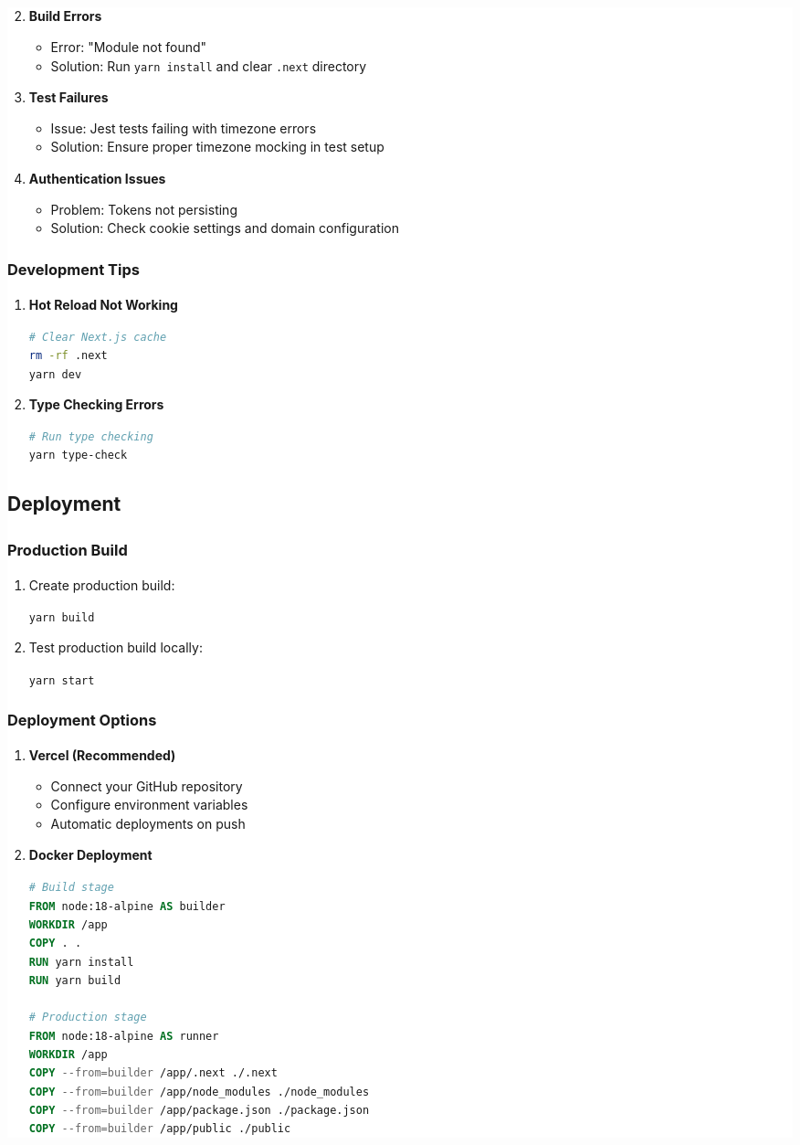 2. **Build Errors**

   - Error: "Module not found"
   - Solution: Run `yarn install` and clear `.next` directory

3. **Test Failures**

   - Issue: Jest tests failing with timezone errors
   - Solution: Ensure proper timezone mocking in test setup

4. **Authentication Issues**
   - Problem: Tokens not persisting
   - Solution: Check cookie settings and domain configuration

### Development Tips

1. **Hot Reload Not Working**

   ```bash
   # Clear Next.js cache
   rm -rf .next
   yarn dev
   ```

2. **Type Checking Errors**
   ```bash
   # Run type checking
   yarn type-check
   ```

## Deployment

### Production Build

1. Create production build:

   ```bash
   yarn build
   ```

2. Test production build locally:
   ```bash
   yarn start
   ```

### Deployment Options

1. **Vercel (Recommended)**

   - Connect your GitHub repository
   - Configure environment variables
   - Automatic deployments on push

2. **Docker Deployment**

   ```dockerfile
   # Build stage
   FROM node:18-alpine AS builder
   WORKDIR /app
   COPY . .
   RUN yarn install
   RUN yarn build

   # Production stage
   FROM node:18-alpine AS runner
   WORKDIR /app
   COPY --from=builder /app/.next ./.next
   COPY --from=builder /app/node_modules ./node_modules
   COPY --from=builder /app/package.json ./package.json
   COPY --from=builder /app/public ./public
   ```
